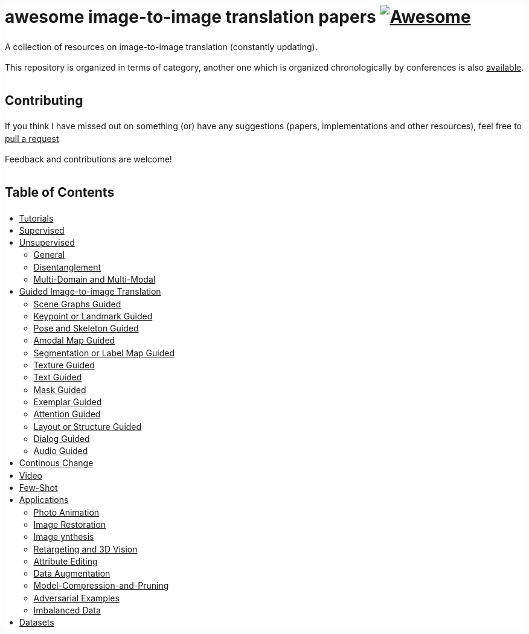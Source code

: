 # awesome image-to-image translation papers [![Awesome](https://cdn.rawgit.com/sindresorhus/awesome/d7305f38d29fed78fa85652e3a63e154dd8e8829/media/badge.svg)](https://github.com/sindresorhus/awesome)

A collection of resources on image-to-image translation (constantly updating). 

This repository is organized in terms of category, another one which is organized chronologically by conferences is also [available](https://github.com/xiaweihao/awesome-image-translation/blob/master/README.md). 

## Contributing

If you think I have missed out on something (or) have any suggestions (papers, implementations and other resources), feel free to [pull a request](https://github.com/xiaweihao/awesome-image-translation/pulls)

Feedback and contributions are welcome!

## Table of Contents
- [Tutorials](#tutorials)
- [Supervised](#supervised)
- [Unsupervised](#unsupervised)
  * [General](#general)
  * [Disentanglement](#disentanglement)
  * [Multi-Domain and Multi-Modal](#multi-domain-and-multi-modal)
- [Guided Image-to-image Translation](#guided-image-to-image-translation)
  * [Scene Graphs Guided](#scene-graphs-guided)
  * [Keypoint or Landmark Guided](#keypoint-or-landmark-guided)
  * [Pose and Skeleton Guided](#pose-and-skeleton-guided)
  * [Amodal Map Guided](#amodal-map-guided)
  * [Segmentation or Label Map Guided](#segmentation-or-label-map-guided)
  * [Texture Guided](#texture-guided)
  * [Text Guided](#text-guided)
  * [Mask Guided](#mask-guided)
  * [Exemplar Guided](#exemplar-guided)
  * [Attention Guided](#attention-guided)
  * [Layout or Structure Guided](#layout-or-structure-guided)
  * [Dialog Guided](#dialog-guided)
  * [Audio Guided](#audio-guided)
- [Continous Change](#continous-change)
- [Video](#video)
- [Few-Shot](#few-shot)
- [Applications](#applications)
  * [Photo Animation](#photo-animation)
  * [Image Restoration](#image-restoration)
  * [Image ynthesis](#image-synthesis)
  * [Retargeting and 3D Vision](#retargeting-and-3d-vision)
  * [Attribute Editing](#attribute-editing)
  * [Data Augmentation](#data-augmentation)
  * [Model-Compression-and-Pruning](#model-compression-and-pruning)
  * [Adversarial Examples](#adversarial-examples)
  * [Imbalanced Data](#imbalanced-data)
- [Datasets](#datasets)
